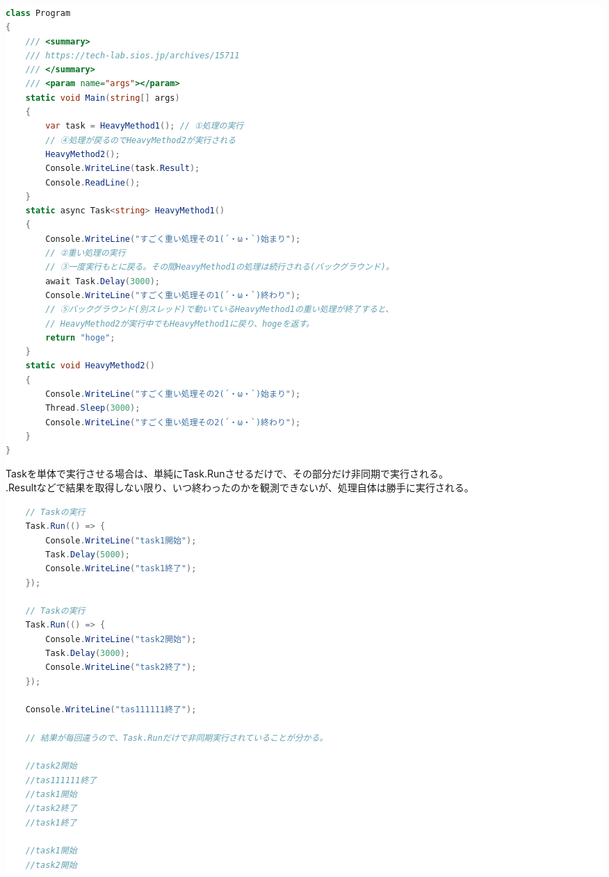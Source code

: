 ```C# : メソッド単位でTaskを定義する
class Program
{
    /// <summary>
    /// https://tech-lab.sios.jp/archives/15711
    /// </summary>
    /// <param name="args"></param>
    static void Main(string[] args)
    {
        var task = HeavyMethod1(); // ①処理の実行
        // ④処理が戻るのでHeavyMethod2が実行される
        HeavyMethod2();
        Console.WriteLine(task.Result);
        Console.ReadLine();
    }
    static async Task<string> HeavyMethod1()
    {
        Console.WriteLine("すごく重い処理その1(´・ω・`)始まり");
        // ②重い処理の実行
        // ③一度実行もとに戻る。その間HeavyMethod1の処理は続行される(バックグラウンド)。
        await Task.Delay(3000); 
        Console.WriteLine("すごく重い処理その1(´・ω・`)終わり");
        // ⑤バックグラウンド(別スレッド)で動いているHeavyMethod1の重い処理が終了すると、
        // HeavyMethod2が実行中でもHeavyMethod1に戻り、hogeを返す。
        return "hoge";
    }
    static void HeavyMethod2()
    {
        Console.WriteLine("すごく重い処理その2(´・ω・`)始まり");
        Thread.Sleep(3000);
        Console.WriteLine("すごく重い処理その2(´・ω・`)終わり");
    }
}
```

Taskを単体で実行させる場合は、単純にTask.Runさせるだけで、その部分だけ非同期で実行される。  
.Resultなどで結果を取得しない限り、いつ終わったのかを観測できないが、処理自体は勝手に実行される。  

``` C#
    // Taskの実行
    Task.Run(() => {
        Console.WriteLine("task1開始");
        Task.Delay(5000);
        Console.WriteLine("task1終了");
    });

    // Taskの実行
    Task.Run(() => {
        Console.WriteLine("task2開始");
        Task.Delay(3000);
        Console.WriteLine("task2終了");
    });

    Console.WriteLine("tas111111終了");

    // 結果が毎回違うので、Task.Runだけで非同期実行されていることが分かる。

    //task2開始
    //tas111111終了
    //task1開始
    //task2終了
    //task1終了

    //task1開始
    //task2開始
```